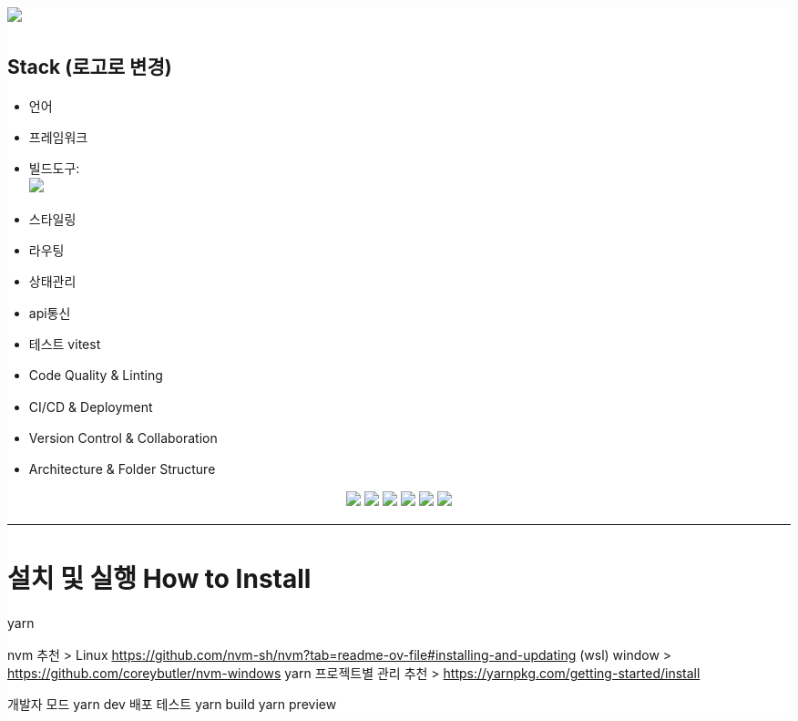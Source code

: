 
<img src="https://capsule-render.vercel.app/api?type=waving&height=250&color=gradient&text=ss-react-boilerplate-ts&desc=Super%20Sexy&fontAlignY=30&descAlignY=55" style="width: 100%;" />



## Stack (로고로 변경)
- 언어

- 프레임워크
- 빌드도구:   
  <img src="https://img.shields.io/badge/Vite-646CFF?style=flat&logo=vite&logoColor=white" />

- 스타일링
- 라우팅
- 상태관리
- api통신
- 테스트
  vitest
- Code Quality & Linting
- CI/CD & Deployment
- Version Control & Collaboration
- Architecture & Folder Structure




<div align="center">
  <img src="https://img.shields.io/badge/HTML5-E34F26?style=flat&logo=HTML5&logoColor=white" />
  <img src="https://img.shields.io/badge/Tailwind CSS-06B6D4?style=flat&logo=tailwindcss&logoColor=white" />
  <img src="https://img.shields.io/badge/React-61DAFB?style=flat&logo=react&logoColor=white" />
  <img src="https://img.shields.io/badge/Redux-764ABC?style=flat&logo=Redux&logoColor=white" />
  <img src="https://img.shields.io/badge/shadcn/ui-000000?style=flat&logo=shadcnui&logoColor=white" />
  <img src="https://img.shields.io/badge/Yarn4-2C8EBB?style=flat&logo=yarn&logoColor=white" />
</div>



----

# 설치 및 실행 How to Install

yarn


nvm 추천 > Linux https://github.com/nvm-sh/nvm?tab=readme-ov-file#installing-and-updating (wsl)
window > https://github.com/coreybutler/nvm-windows
yarn 프로젝트별 관리 추천 > https://yarnpkg.com/getting-started/install


개발자 모드
yarn dev
배포 테스트
yarn build
yarn preview
